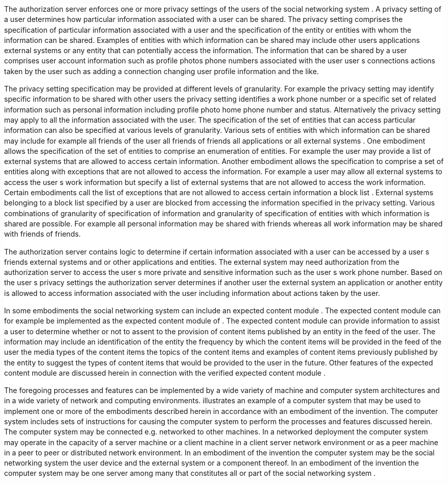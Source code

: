 The authorization server enforces one or more privacy settings of the users of the social networking system . A privacy setting of a user determines how particular information associated with a user can be shared. The privacy setting comprises the specification of particular information associated with a user and the specification of the entity or entities with whom the information can be shared. Examples of entities with which information can be shared may include other users applications external systems or any entity that can potentially access the information. The information that can be shared by a user comprises user account information such as profile photos phone numbers associated with the user user s connections actions taken by the user such as adding a connection changing user profile information and the like.

The privacy setting specification may be provided at different levels of granularity. For example the privacy setting may identify specific information to be shared with other users the privacy setting identifies a work phone number or a specific set of related information such as personal information including profile photo home phone number and status. Alternatively the privacy setting may apply to all the information associated with the user. The specification of the set of entities that can access particular information can also be specified at various levels of granularity. Various sets of entities with which information can be shared may include for example all friends of the user all friends of friends all applications or all external systems . One embodiment allows the specification of the set of entities to comprise an enumeration of entities. For example the user may provide a list of external systems that are allowed to access certain information. Another embodiment allows the specification to comprise a set of entities along with exceptions that are not allowed to access the information. For example a user may allow all external systems to access the user s work information but specify a list of external systems that are not allowed to access the work information. Certain embodiments call the list of exceptions that are not allowed to access certain information a block list . External systems belonging to a block list specified by a user are blocked from accessing the information specified in the privacy setting. Various combinations of granularity of specification of information and granularity of specification of entities with which information is shared are possible. For example all personal information may be shared with friends whereas all work information may be shared with friends of friends.

The authorization server contains logic to determine if certain information associated with a user can be accessed by a user s friends external systems and or other applications and entities. The external system may need authorization from the authorization server to access the user s more private and sensitive information such as the user s work phone number. Based on the user s privacy settings the authorization server determines if another user the external system an application or another entity is allowed to access information associated with the user including information about actions taken by the user.

In some embodiments the social networking system can include an expected content module . The expected content module can for example be implemented as the expected content module of . The expected content module can provide information to assist a user to determine whether or not to assent to the provision of content items published by an entity in the feed of the user. The information may include an identification of the entity the frequency by which the content items will be provided in the feed of the user the media types of the content items the topics of the content items and examples of content items previously published by the entity to suggest the types of content items that would be provided to the user in the future. Other features of the expected content module are discussed herein in connection with the verified expected content module .

The foregoing processes and features can be implemented by a wide variety of machine and computer system architectures and in a wide variety of network and computing environments. illustrates an example of a computer system that may be used to implement one or more of the embodiments described herein in accordance with an embodiment of the invention. The computer system includes sets of instructions for causing the computer system to perform the processes and features discussed herein. The computer system may be connected e.g. networked to other machines. In a networked deployment the computer system may operate in the capacity of a server machine or a client machine in a client server network environment or as a peer machine in a peer to peer or distributed network environment. In an embodiment of the invention the computer system may be the social networking system the user device and the external system or a component thereof. In an embodiment of the invention the computer system may be one server among many that constitutes all or part of the social networking system .
